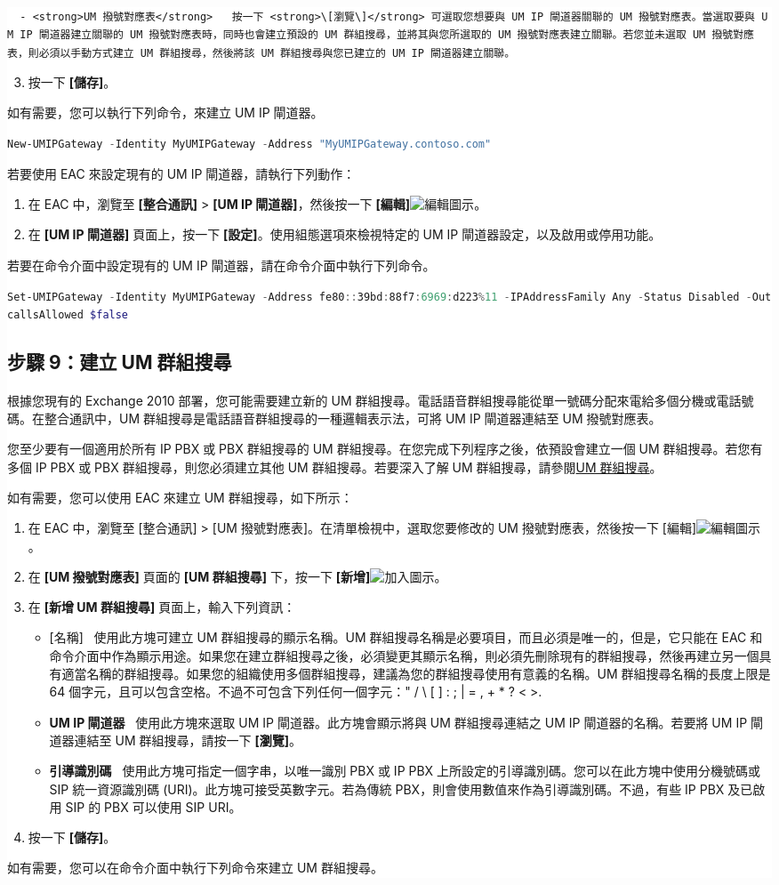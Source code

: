      - <strong>UM 撥號對應表</strong>   按一下 <strong>\[瀏覽\]</strong> 可選取您想要與 UM IP 閘道器關聯的 UM 撥號對應表。當選取要與 UM IP 閘道器建立關聯的 UM 撥號對應表時，同時也會建立預設的 UM 群組搜尋，並將其與您所選取的 UM 撥號對應表建立關聯。若您並未選取 UM 撥號對應表，則必須以手動方式建立 UM 群組搜尋，然後將該 UM 群組搜尋與您已建立的 UM IP 閘道器建立關聯。

3.  按一下 <strong>\[儲存\]</strong>。

如有需要，您可以執行下列命令，來建立 UM IP 閘道器。

```powershell
New-UMIPGateway -Identity MyUMIPGateway -Address "MyUMIPGateway.contoso.com"
```

若要使用 EAC 來設定現有的 UM IP 閘道器，請執行下列動作：

1.  在 EAC 中，瀏覽至 <strong>\[整合通訊\]</strong> \> <strong>\[UM IP 閘道器\]</strong>，然後按一下 <strong>\[編輯\]</strong>![編輯圖示](images/JJ218640.6f53ccb2-1f13-4c02-bea0-30690e6ea71d(EXCHG.150).gif "編輯圖示")。

2.  在 <strong>\[UM IP 閘道器\]</strong> 頁面上，按一下 <strong>\[設定\]</strong>。使用組態選項來檢視特定的 UM IP 閘道器設定，以及啟用或停用功能。

若要在命令介面中設定現有的 UM IP 閘道器，請在命令介面中執行下列命令。

```powershell
Set-UMIPGateway -Identity MyUMIPGateway -Address fe80::39bd:88f7:6969:d223%11 -IPAddressFamily Any -Status Disabled -OutcallsAllowed $false
```

## 步驟 9：建立 UM 群組搜尋

根據您現有的 Exchange 2010 部署，您可能需要建立新的 UM 群組搜尋。電話語音群組搜尋能從單一號碼分配來電給多個分機或電話號碼。在整合通訊中，UM 群組搜尋是電話語音群組搜尋的一種邏輯表示法，可將 UM IP 閘道器連結至 UM 撥號對應表。

您至少要有一個適用於所有 IP PBX 或 PBX 群組搜尋的 UM 群組搜尋。在您完成下列程序之後，依預設會建立一個 UM 群組搜尋。若您有多個 IP PBX 或 PBX 群組搜尋，則您必須建立其他 UM 群組搜尋。若要深入了解 UM 群組搜尋，請參閱[UM 群組搜尋](https://docs.microsoft.com/zh-tw/exchange/voice-mail-unified-messaging/connect-voice-mail-system/um-hunt-groups)。

如有需要，您可以使用 EAC 來建立 UM 群組搜尋，如下所示：

1.  在 EAC 中，瀏覽至 \[整合通訊\] \> \[UM 撥號對應表\]。在清單檢視中，選取您要修改的 UM 撥號對應表，然後按一下 \[編輯\]![編輯圖示](images/JJ218640.6f53ccb2-1f13-4c02-bea0-30690e6ea71d(EXCHG.150).gif "編輯圖示")。

2.  在 <strong>\[UM 撥號對應表\]</strong> 頁面的 <strong>\[UM 群組搜尋\]</strong> 下，按一下 <strong>\[新增\]</strong>![加入圖示](images/JJ218640.c1e75329-d6d7-4073-a27d-498590bbb558(EXCHG.150).gif "加入圖示")。

3.  在 <strong>\[新增 UM 群組搜尋\]</strong> 頁面上，輸入下列資訊：
    
      - \[名稱\]   使用此方塊可建立 UM 群組搜尋的顯示名稱。UM 群組搜尋名稱是必要項目，而且必須是唯一的，但是，它只能在 EAC 和命令介面中作為顯示用途。如果您在建立群組搜尋之後，必須變更其顯示名稱，則必須先刪除現有的群組搜尋，然後再建立另一個具有適當名稱的群組搜尋。如果您的組織使用多個群組搜尋，建議為您的群組搜尋使用有意義的名稱。UM 群組搜尋名稱的長度上限是 64 個字元，且可以包含空格。不過不可包含下列任何一個字元：" / \\ \[ \] : ; | = , + \* ? \< \>.
    
      - <strong>UM IP 閘道器</strong>   使用此方塊來選取 UM IP 閘道器。此方塊會顯示將與 UM 群組搜尋連結之 UM IP 閘道器的名稱。若要將 UM IP 閘道器連結至 UM 群組搜尋，請按一下 <strong>\[瀏覽\]</strong>。
    
      - <strong>引導識別碼</strong>   使用此方塊可指定一個字串，以唯一識別 PBX 或 IP PBX 上所設定的引導識別碼。您可以在此方塊中使用分機號碼或 SIP 統一資源識別碼 (URI)。此方塊可接受英數字元。若為傳統 PBX，則會使用數值來作為引導識別碼。不過，有些 IP PBX 及已啟用 SIP 的 PBX 可以使用 SIP URI。

4.  按一下 <strong>\[儲存\]</strong>。

如有需要，您可以在命令介面中執行下列命令來建立 UM 群組搜尋。
